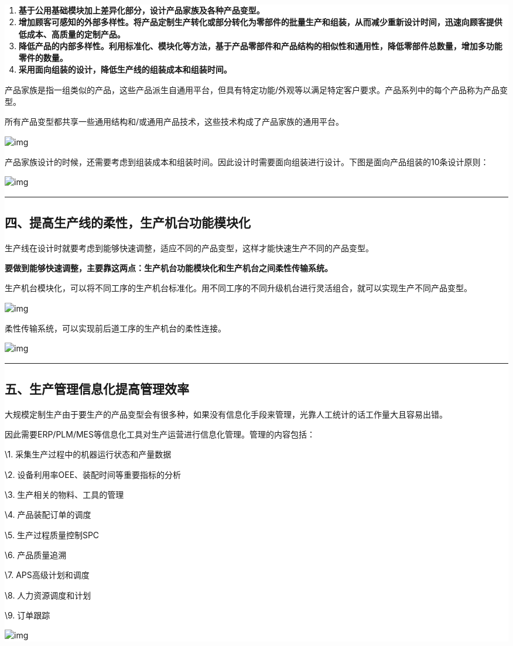 1. **基于公用基础模块加上差异化部分，设计产品家族及各种产品变型。**
2. **增加顾客可感知的外部多样性。将产品定制生产转化或部分转化为零部件的批量生产和组装，从而减少重新设计时间，迅速向顾客提供低成本、高质量的定制产品。**
3. **降低产品的内部多样性。利用标准化、模块化等方法，基于产品零部件和产品结构的相似性和通用性，降低零部件总数量，增加多功能零件的数量。**
4. **采用面向组装的设计，降低生产线的组装成本和组装时间。**

产品家族是指一组类似的产品，这些产品派生自通用平台，但具有特定功能/外观等以满足特定客户要求。产品系列中的每个产品称为产品变型。

所有产品变型都共享一些通用结构和/或通用产品技术，这些技术构成了产品家族的通用平台。

![img](https://pic4.zhimg.com/80/v2-9a46b40258f638347566fd8afc64d6ff_1440w.jpg)

产品家族设计的时候，还需要考虑到组装成本和组装时间。因此设计时需要面向组装进行设计。下图是面向产品组装的10条设计原则：

![img](https://pic4.zhimg.com/80/v2-93ecfab3879cd9410454fe4fab62074f_1440w.jpg)

------

## **四、提高生产线的柔性，生产机台功能模块化**

生产线在设计时就要考虑到能够快速调整，适应不同的产品变型，这样才能快速生产不同的产品变型。

**要做到能够快速调整，主要靠这两点：生产机台功能模块化和生产机台之间柔性传输系统。**

生产机台模块化，可以将不同工序的生产机台标准化。用不同工序的不同升级机台进行灵活组合，就可以实现生产不同产品变型。

![img](https://pic1.zhimg.com/80/v2-7659ccdc1ab11133a92a84243d048bbc_1440w.jpg)

柔性传输系统，可以实现前后道工序的生产机台的柔性连接。

![img](https://pic2.zhimg.com/80/v2-1668046999dab00ab8b8a99481187091_1440w.jpg)

------

## 五、**生产管理信息化提高管理效率**

大规模定制生产由于要生产的产品变型会有很多种，如果没有信息化手段来管理，光靠人工统计的话工作量大且容易出错。

因此需要ERP/PLM/MES等信息化工具对生产运营进行信息化管理。管理的内容包括：

\1. 采集生产过程中的机器运行状态和产量数据

\2. 设备利用率OEE、装配时间等重要指标的分析

\3. 生产相关的物料、工具的管理

\4. 产品装配订单的调度

\5. 生产过程质量控制SPC

\6. 产品质量追溯

\7. APS高级计划和调度

\8. 人力资源调度和计划

\9. 订单跟踪

![img](https://pic4.zhimg.com/80/v2-e5258fc387e6c70407187e7600f73deb_1440w.jpg)

